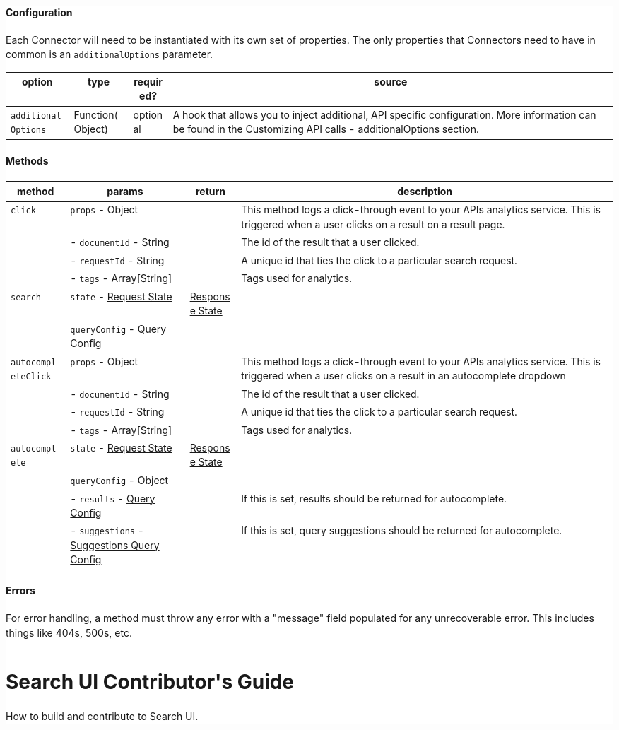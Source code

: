 <a id="connectorconfig"></a>

#### Configuration

Each Connector will need to be instantiated with its own set of properties. The only properties that Connectors
need to have in common is an `additionalOptions` parameter.

| option              | type             | required? | source                                                                                                                                                                        |
| ------------------- | ---------------- | --------- | ----------------------------------------------------------------------------------------------------------------------------------------------------------------------------- |
| `additionalOptions` | Function(Object) | optional  | A hook that allows you to inject additional, API specific configuration. More information can be found in the [Customizing API calls - additionalOptions](#apicalls) section. |

<a id="connectormethods"></a>

#### Methods

| method              | params                                                                  | return                            | description                                                                                                                                         |
| ------------------- | ----------------------------------------------------------------------- | --------------------------------- | --------------------------------------------------------------------------------------------------------------------------------------------------- |
| `click`             | `props` - Object                                                        |                                   | This method logs a click-through event to your APIs analytics service. This is triggered when a user clicks on a result on a result page.           |
|                     | - `documentId` - String                                                 |                                   | The id of the result that a user clicked.                                                                                                           |
|                     | - `requestId` - String                                                  |                                   | A unique id that ties the click to a particular search request.                                                                                     |
|                     | - `tags` - Array[String]                                                |                                   | Tags used for analytics.                                                                                                                            |
| `search`            | `state` - [Request State](#request-state)                               | [Response State](#response-state) |                                                                                                                                                     |
|                     | `queryConfig` - [Query Config](#query-config)                           |                                   |                                                                                                                                                     |
| `autocompleteClick` | `props` - Object                                                        |                                   | This method logs a click-through event to your APIs analytics service. This is triggered when a user clicks on a result in an autocomplete dropdown |
|                     | - `documentId` - String                                                 |                                   | The id of the result that a user clicked.                                                                                                           |
|                     | - `requestId` - String                                                  |                                   | A unique id that ties the click to a particular search request.                                                                                     |
|                     | - `tags` - Array[String]                                                |                                   | Tags used for analytics.                                                                                                                            |
| `autocomplete`      | `state` - [Request State](#request-state)                               | [Response State](#response-state) |                                                                                                                                                     |
|                     | `queryConfig` - Object                                                  |                                   |                                                                                                                                                     |
|                     | - `results` - [Query Config](#query-config)                             |                                   | If this is set, results should be returned for autocomplete.                                                                                        |
|                     | - `suggestions` - [Suggestions Query Config](#suggestions-query-config) |                                   | If this is set, query suggestions should be returned for autocomplete.                                                                              |

#### Errors

For error handling, a method must throw any error with a "message" field populated for any unrecoverable error. This
includes things like 404s, 500s, etc.

# Search UI Contributor's Guide

How to build and contribute to Search UI.
